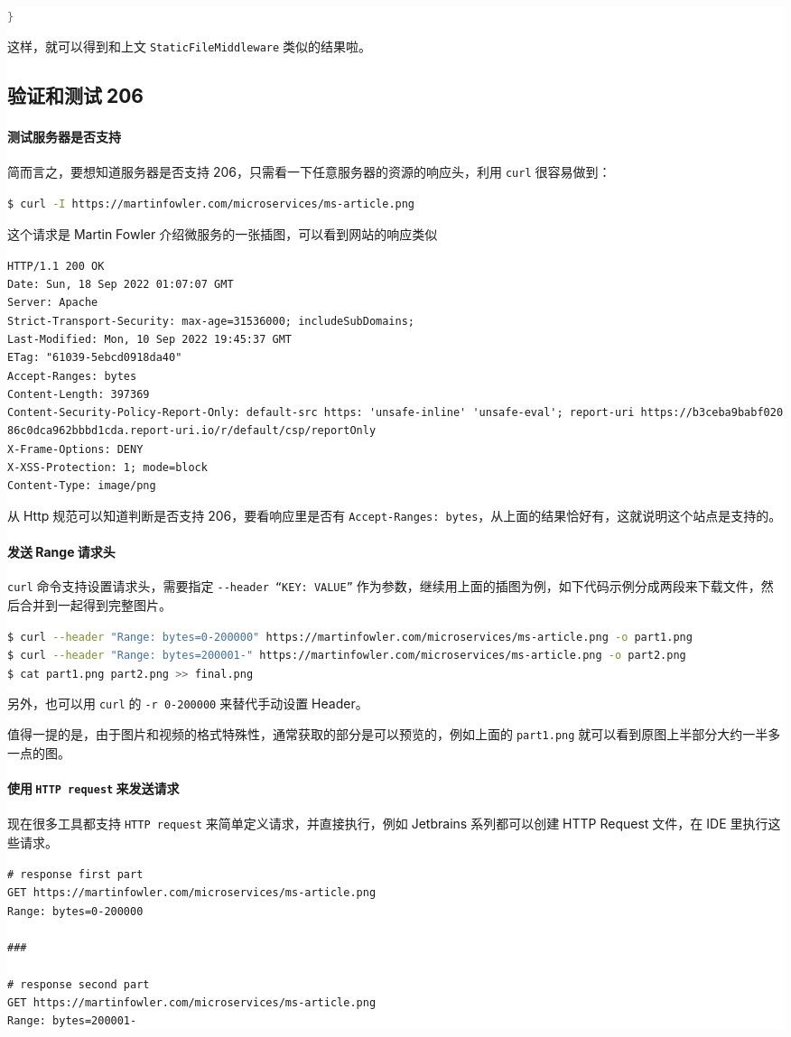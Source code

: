 ```csharp
}
```

这样，就可以得到和上文 `StaticFileMiddleware` 类似的结果啦。

## 验证和测试 206

#### 测试服务器是否支持

简而言之，要想知道服务器是否支持 206，只需看一下任意服务器的资源的响应头，利用 `curl` 很容易做到：
```bash
$ curl -I https://martinfowler.com/microservices/ms-article.png
```
这个请求是 Martin Fowler 介绍微服务的一张插图，可以看到网站的响应类似
```http
HTTP/1.1 200 OK
Date: Sun, 18 Sep 2022 01:07:07 GMT
Server: Apache
Strict-Transport-Security: max-age=31536000; includeSubDomains;
Last-Modified: Mon, 10 Sep 2022 19:45:37 GMT
ETag: "61039-5ebcd0918da40"
Accept-Ranges: bytes
Content-Length: 397369
Content-Security-Policy-Report-Only: default-src https: 'unsafe-inline' 'unsafe-eval'; report-uri https://b3ceba9babf02086c0dca962bbbd1cda.report-uri.io/r/default/csp/reportOnly
X-Frame-Options: DENY
X-XSS-Protection: 1; mode=block
Content-Type: image/png
```
从 Http 规范可以知道判断是否支持 206，要看响应里是否有 `Accept-Ranges: bytes`，从上面的结果恰好有，这就说明这个站点是支持的。

#### 发送 Range 请求头

`curl` 命令支持设置请求头，需要指定 `--header “KEY: VALUE”` 作为参数，继续用上面的插图为例，如下代码示例分成两段来下载文件，然后合并到一起得到完整图片。

```bash
$ curl --header "Range: bytes=0-200000" https://martinfowler.com/microservices/ms-article.png -o part1.png
$ curl --header "Range: bytes=200001-" https://martinfowler.com/microservices/ms-article.png -o part2.png
$ cat part1.png part2.png >> final.png
```

另外，也可以用 `curl` 的 `-r 0-200000` 来替代手动设置 Header。

值得一提的是，由于图片和视频的格式特殊性，通常获取的部分是可以预览的，例如上面的 `part1.png` 就可以看到原图上半部分大约一半多一点的图。


#### 使用 `HTTP request` 来发送请求

现在很多工具都支持 `HTTP request` 来简单定义请求，并直接执行，例如 Jetbrains 系列都可以创建 HTTP Request 文件，在 IDE 里执行这些请求。

```
# response first part
GET https://martinfowler.com/microservices/ms-article.png
Range: bytes=0-200000

###

# response second part
GET https://martinfowler.com/microservices/ms-article.png
Range: bytes=200001-

```
